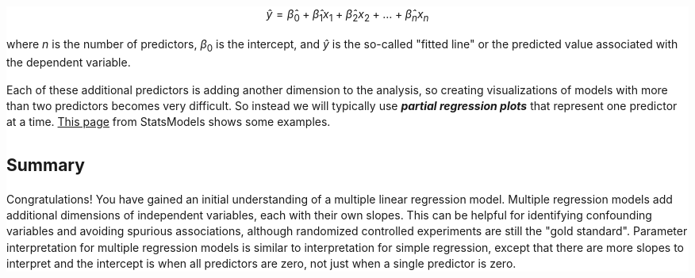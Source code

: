 $$ \hat y = \hat\beta_0 + \hat\beta_1 x_1 + \hat\beta_2 x_2 +\ldots + \hat\beta_n x_n $$ 

where $n$ is the number of predictors, $\beta_0$ is the intercept, and $\hat y$ is the so-called "fitted line" or the predicted value associated with the dependent variable.

Each of these additional predictors is adding another dimension to the analysis, so creating visualizations of models with more than two predictors becomes very difficult. So instead we will typically use ***partial regression plots*** that represent one predictor at a time. [This page](https://www.statsmodels.org/stable/examples/notebooks/generated/regression_plots.html) from StatsModels shows some examples.

## Summary

Congratulations! You have gained an initial understanding of a multiple linear regression model. Multiple regression models add additional dimensions of independent variables, each with their own slopes. This can be helpful for identifying confounding variables and avoiding spurious associations, although randomized controlled experiments are still the "gold standard". Parameter interpretation for multiple regression models is similar to interpretation for simple regression, except that there are more slopes to interpret and the intercept is when all predictors are zero, not just when a single predictor is zero.

